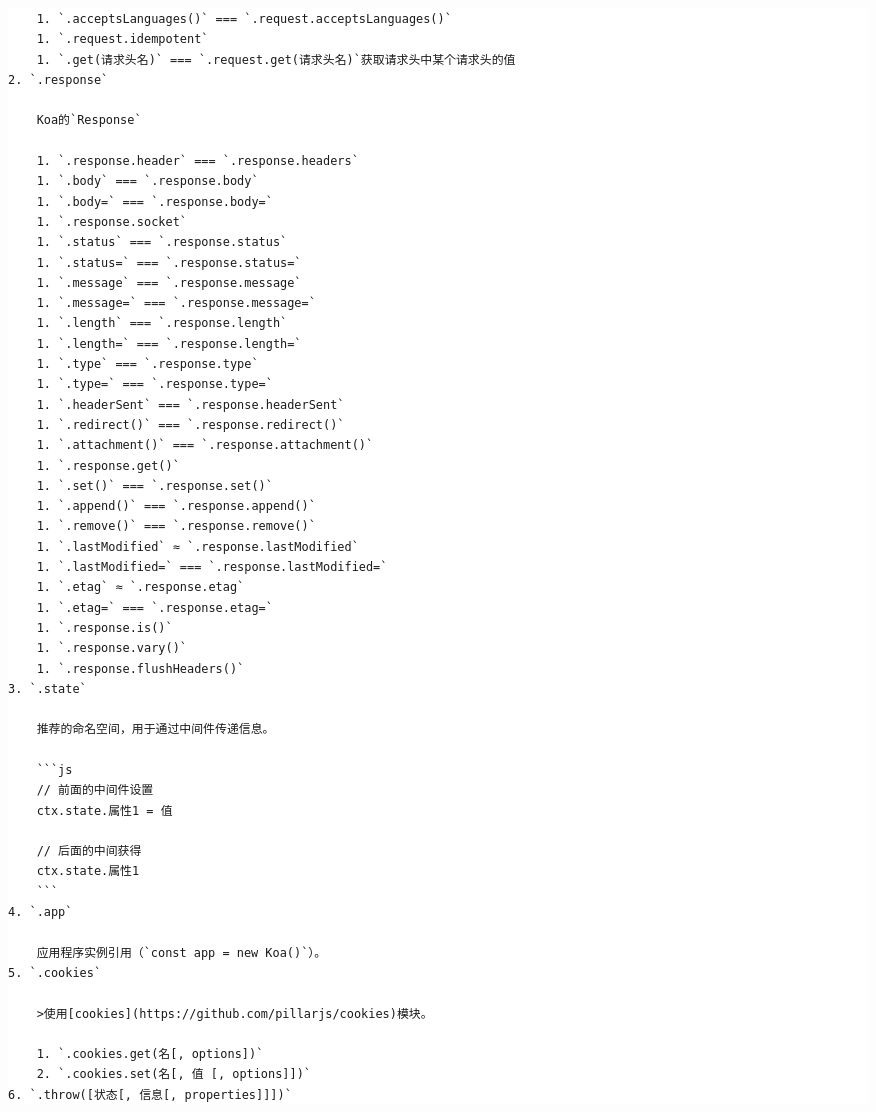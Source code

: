         1. `.acceptsLanguages()` === `.request.acceptsLanguages()`
        1. `.request.idempotent`
        1. `.get(请求头名)` === `.request.get(请求头名)`获取请求头中某个请求头的值
    2. `.response`

        Koa的`Response`

        1. `.response.header` === `.response.headers`
        1. `.body` === `.response.body`
        1. `.body=` === `.response.body=`
        1. `.response.socket`
        1. `.status` === `.response.status`
        1. `.status=` === `.response.status=`
        1. `.message` === `.response.message`
        1. `.message=` === `.response.message=`
        1. `.length` === `.response.length`
        1. `.length=` === `.response.length=`
        1. `.type` === `.response.type`
        1. `.type=` === `.response.type=`
        1. `.headerSent` === `.response.headerSent`
        1. `.redirect()` === `.response.redirect()`
        1. `.attachment()` === `.response.attachment()`
        1. `.response.get()`
        1. `.set()` === `.response.set()`
        1. `.append()` === `.response.append()`
        1. `.remove()` === `.response.remove()`
        1. `.lastModified` ≈ `.response.lastModified`
        1. `.lastModified=` === `.response.lastModified=`
        1. `.etag` ≈ `.response.etag`
        1. `.etag=` === `.response.etag=`
        1. `.response.is()`
        1. `.response.vary()`
        1. `.response.flushHeaders()`
    3. `.state`

        推荐的命名空间，用于通过中间件传递信息。

        ```js
        // 前面的中间件设置
        ctx.state.属性1 = 值

        // 后面的中间获得
        ctx.state.属性1
        ```
    4. `.app`

        应用程序实例引用（`const app = new Koa()`）。
    5. `.cookies`

        >使用[cookies](https://github.com/pillarjs/cookies)模块。

        1. `.cookies.get(名[, options])`
        2. `.cookies.set(名[, 值 [, options]])`
    6. `.throw([状态[, 信息[, properties]]])`
